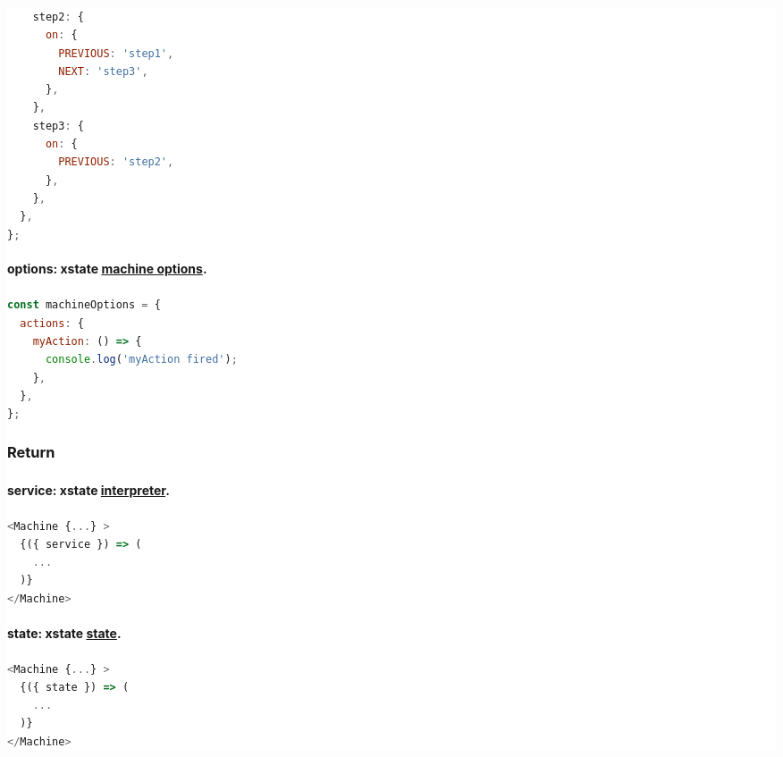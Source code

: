 ```js
    step2: {
      on: {
        PREVIOUS: 'step1',
        NEXT: 'step3',
      },
    },
    step3: {
      on: {
        PREVIOUS: 'step2',
      },
    },
  },
};
```

#### options: xstate [machine options](https://xstate.js.org/api/interfaces/machineoptions.html).
```js
const machineOptions = {
  actions: {
    myAction: () => {
      console.log('myAction fired');
    },
  },
};
```

### Return
#### service: xstate [interpreter](https://xstate.js.org/docs/guides/interpretation.html).
```js
<Machine {...} >
  {({ service }) => (
    ...
  )}
</Machine>
```

#### state: xstate [state](https://xstate.js.org/api/classes/state.html).
```js
<Machine {...} >
  {({ state }) => (
    ...
  )}
</Machine>
```
